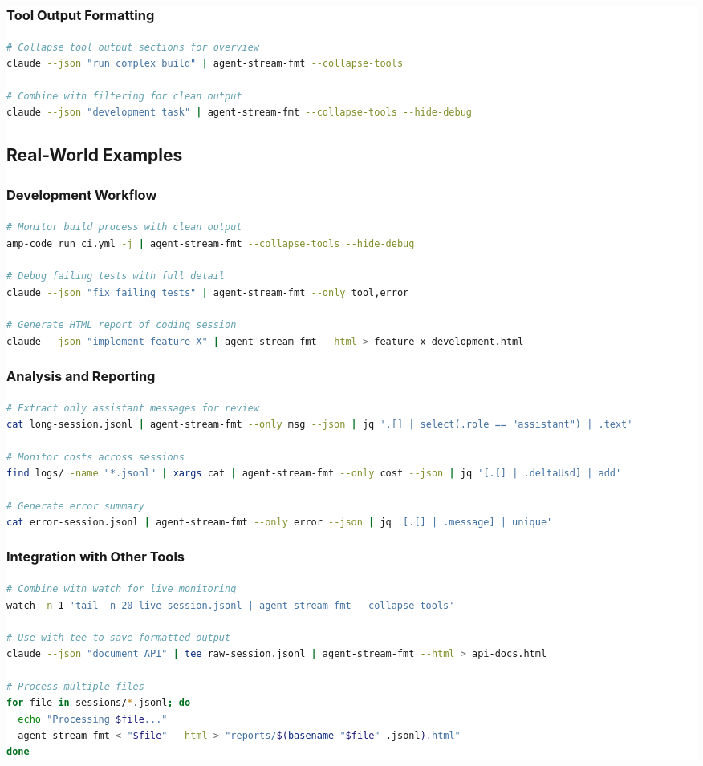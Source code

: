 ### Tool Output Formatting

```bash
# Collapse tool output sections for overview
claude --json "run complex build" | agent-stream-fmt --collapse-tools

# Combine with filtering for clean output
claude --json "development task" | agent-stream-fmt --collapse-tools --hide-debug
```

## Real-World Examples

### Development Workflow

```bash
# Monitor build process with clean output
amp-code run ci.yml -j | agent-stream-fmt --collapse-tools --hide-debug

# Debug failing tests with full detail
claude --json "fix failing tests" | agent-stream-fmt --only tool,error

# Generate HTML report of coding session
claude --json "implement feature X" | agent-stream-fmt --html > feature-x-development.html
```

### Analysis and Reporting

```bash
# Extract only assistant messages for review
cat long-session.jsonl | agent-stream-fmt --only msg --json | jq '.[] | select(.role == "assistant") | .text'

# Monitor costs across sessions
find logs/ -name "*.jsonl" | xargs cat | agent-stream-fmt --only cost --json | jq '[.[] | .deltaUsd] | add'

# Generate error summary
cat error-session.jsonl | agent-stream-fmt --only error --json | jq '[.[] | .message] | unique'
```

### Integration with Other Tools

```bash
# Combine with watch for live monitoring
watch -n 1 'tail -n 20 live-session.jsonl | agent-stream-fmt --collapse-tools'

# Use with tee to save formatted output
claude --json "document API" | tee raw-session.jsonl | agent-stream-fmt --html > api-docs.html

# Process multiple files
for file in sessions/*.jsonl; do
  echo "Processing $file..."
  agent-stream-fmt < "$file" --html > "reports/$(basename "$file" .jsonl).html"
done
```
